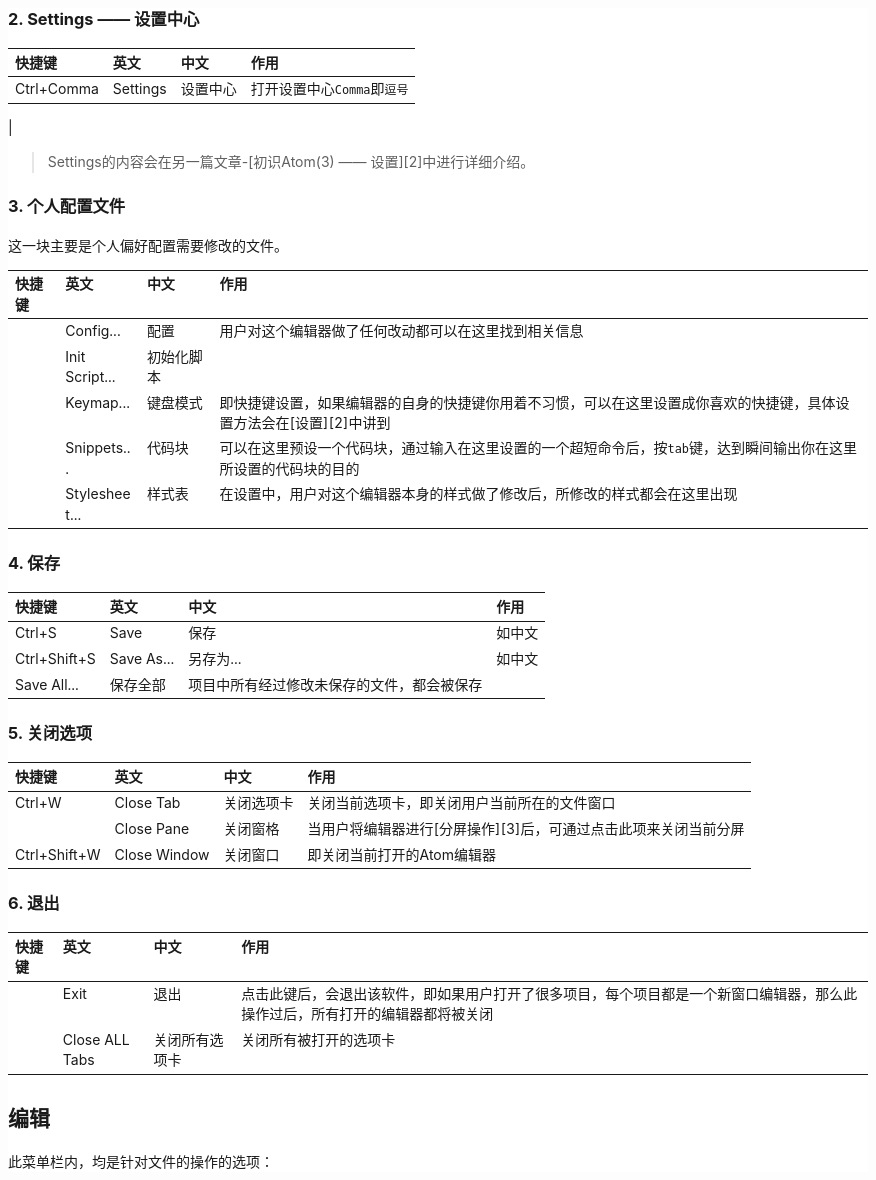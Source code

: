 ### 2. Settings —— 设置中心
| 快捷键 | 英文 | 中文 | 作用 |
| :----- | :---- | :----- | :----- |
| Ctrl+Comma | Settings | 设置中心 | 打开设置中心`Comma`即`逗号`
 |
> Settings的内容会在另一篇文章-[初识Atom(3) —— 设置][2]中进行详细介绍。

### 3. 个人配置文件
这一块主要是个人偏好配置需要修改的文件。

| 快捷键 | 英文 | 中文 | 作用 |
| :----- | :---- | :---- | :---- |
|  | Config... | 配置 | 用户对这个编辑器做了任何改动都可以在这里找到相关信息 |
|  | Init Script... | 初始化脚本 |  |
|  | Keymap... | 键盘模式 | 即快捷键设置，如果编辑器的自身的快捷键你用着不习惯，可以在这里设置成你喜欢的快捷键，具体设置方法会在[设置][2]中讲到 |
|  | Snippets... | 代码块 | 可以在这里预设一个代码块，通过输入在这里设置的一个超短命令后，按`tab`键，达到瞬间输出你在这里所设置的代码块的目的 |
|  | Stylesheet... | 样式表 | 在设置中，用户对这个编辑器本身的样式做了修改后，所修改的样式都会在这里出现 |

### 4. 保存
| 快捷键 | 英文 | 中文 | 作用 |
| :----- | :---- | :----- | :----- |
| Ctrl+S | Save | 保存 | 如中文 |
| Ctrl+Shift+S | Save As... | 另存为... | 如中文 |
| Save All... | 保存全部 | 项目中所有经过修改未保存的文件，都会被保存 |

### 5. 关闭选项
| 快捷键 | 英文 | 中文 | 作用 |
| :----- | :---- | :----- | :----- |
| Ctrl+W | Close Tab | 关闭选项卡 | 关闭当前选项卡，即关闭用户当前所在的文件窗口 |
|  | Close Pane | 关闭窗格 | 当用户将编辑器进行[分屏操作][3]后，可通过点击此项来关闭当前分屏 |
| Ctrl+Shift+W | Close Window | 关闭窗口 | 即关闭当前打开的Atom编辑器 |

### 6. 退出
| 快捷键 | 英文 | 中文 | 作用 |
| :----- | :----- | :---- | :---- |
|  | Exit | 退出 | 点击此键后，会退出该软件，即如果用户打开了很多项目，每个项目都是一个新窗口编辑器，那么此操作过后，所有打开的编辑器都将被关闭 |
|  | Close ALL Tabs | 关闭所有选项卡 | 关闭所有被打开的选项卡 |

## 编辑
此菜单栏内，均是针对文件的操作的选项：
